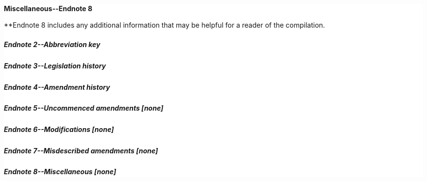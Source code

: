 **Miscellaneous--Endnote 8**

**Endnote 8 includes any additional information that may be helpful for a reader of the compilation.

##### Endnote 2--Abbreviation key

##### Endnote 3--Legislation history

##### Endnote 4--Amendment history

##### Endnote 5--Uncommenced amendments [none]

##### Endnote 6--Modifications [none]

##### Endnote 7--Misdescribed amendments [none]

##### Endnote 8--Miscellaneous [none]

